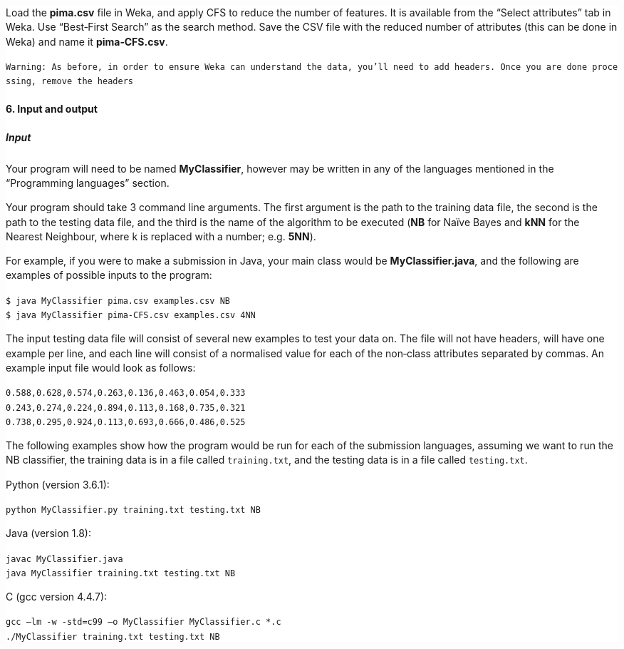 Load the **pima.csv** file in Weka, and apply CFS to reduce the number of features. It is available from the “Select attributes” tab in Weka. Use “Best‐First Search” as the search method. Save the CSV file with the reduced number of attributes (this can be done in Weka) and name it **pima‐CFS.csv**.

`Warning: As before, in order to ensure Weka can understand the data, you’ll need to add headers. Once you are done processing, remove the headers`

#### 6. Input and output
##### Input
Your program will need to be named **MyClassifier**, however may be written in any of the languages mentioned in the “Programming languages” section.

Your program should take 3 command line arguments. The first argument is the path to the training data file, the second is the path to the testing data file, and the third is the name of the algorithm to be executed (**NB** for Naïve Bayes and **kNN** for the Nearest Neighbour, where k is replaced with a number; e.g. **5NN**).

For example, if you were to make a submission in Java, your main class would be **MyClassifier.java**, and the following are examples of possible inputs to the program:

```
$ java MyClassifier pima.csv examples.csv NB
$ java MyClassifier pima‐CFS.csv examples.csv 4NN
```

The input testing data file will consist of several new examples to test your data on. The file will not have headers, will have one example per line, and each line will consist of a normalised value for each of the non‐class attributes separated by commas. An example input file would look as follows:

```
0.588,0.628,0.574,0.263,0.136,0.463,0.054,0.333
0.243,0.274,0.224,0.894,0.113,0.168,0.735,0.321
0.738,0.295,0.924,0.113,0.693,0.666,0.486,0.525
```

The following examples show how the program would be run for each of the submission languages, assuming we want to run the NB classifier, the training data is in a file called `training.txt`, and the testing data is in a file called `testing.txt`.

Python (version 3.6.1):
```
python MyClassifier.py training.txt testing.txt NB
```

Java (version 1.8):
```
javac MyClassifier.java
java MyClassifier training.txt testing.txt NB
```

C (gcc version 4.4.7):
```
gcc –lm ‐w ‐std=c99 –o MyClassifier MyClassifier.c *.c
./MyClassifier training.txt testing.txt NB
```
